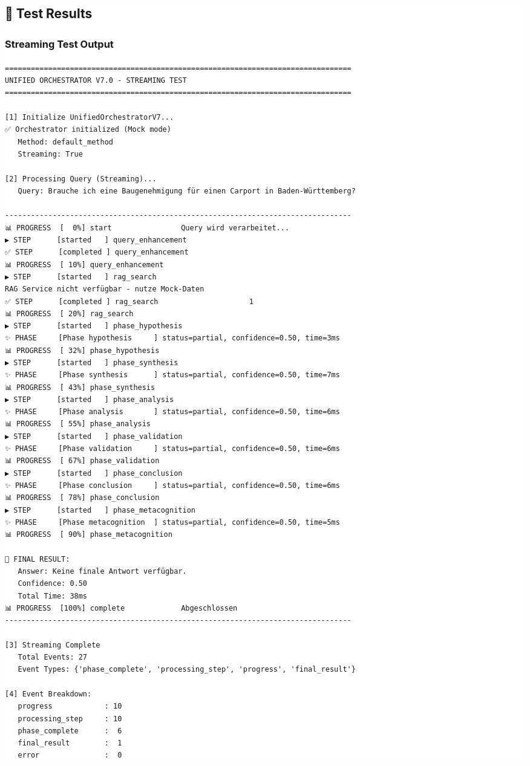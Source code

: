 
## 🧪 Test Results

### Streaming Test Output

```
================================================================================
UNIFIED ORCHESTRATOR V7.0 - STREAMING TEST
================================================================================

[1] Initialize UnifiedOrchestratorV7...
✅ Orchestrator initialized (Mock mode)
   Method: default_method
   Streaming: True

[2] Processing Query (Streaming)...
   Query: Brauche ich eine Baugenehmigung für einen Carport in Baden-Württemberg?

--------------------------------------------------------------------------------
📊 PROGRESS  [  0%] start                Query wird verarbeitet...
▶️ STEP      [started   ] query_enhancement
✅ STEP      [completed ] query_enhancement
📊 PROGRESS  [ 10%] query_enhancement
▶️ STEP      [started   ] rag_search
RAG Service nicht verfügbar - nutze Mock-Daten
✅ STEP      [completed ] rag_search                     1
📊 PROGRESS  [ 20%] rag_search
▶️ STEP      [started   ] phase_hypothesis
✨ PHASE     [Phase hypothesis     ] status=partial, confidence=0.50, time=3ms
📊 PROGRESS  [ 32%] phase_hypothesis
▶️ STEP      [started   ] phase_synthesis
✨ PHASE     [Phase synthesis      ] status=partial, confidence=0.50, time=7ms
📊 PROGRESS  [ 43%] phase_synthesis
▶️ STEP      [started   ] phase_analysis
✨ PHASE     [Phase analysis       ] status=partial, confidence=0.50, time=6ms
📊 PROGRESS  [ 55%] phase_analysis
▶️ STEP      [started   ] phase_validation
✨ PHASE     [Phase validation     ] status=partial, confidence=0.50, time=6ms
📊 PROGRESS  [ 67%] phase_validation
▶️ STEP      [started   ] phase_conclusion
✨ PHASE     [Phase conclusion     ] status=partial, confidence=0.50, time=6ms
📊 PROGRESS  [ 78%] phase_conclusion
▶️ STEP      [started   ] phase_metacognition
✨ PHASE     [Phase metacognition  ] status=partial, confidence=0.50, time=5ms
📊 PROGRESS  [ 90%] phase_metacognition

🎯 FINAL RESULT:
   Answer: Keine finale Antwort verfügbar.
   Confidence: 0.50
   Total Time: 38ms
📊 PROGRESS  [100%] complete             Abgeschlossen
--------------------------------------------------------------------------------

[3] Streaming Complete
   Total Events: 27
   Event Types: {'phase_complete', 'processing_step', 'progress', 'final_result'}

[4] Event Breakdown:
   progress            : 10
   processing_step     : 10
   phase_complete      :  6
   final_result        :  1
   error               :  0
```